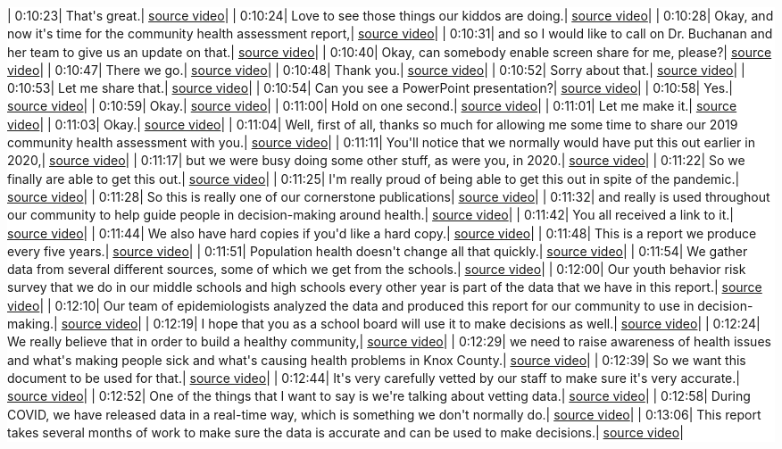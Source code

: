| 0:10:23| That's great.| [source video](https://archive.org/details/school-board-ws-4178-210203?start=623)|
| 0:10:24| Love to see those things our kiddos are doing.| [source video](https://archive.org/details/school-board-ws-4178-210203?start=624)|
| 0:10:28| Okay, and now it's time for the community health assessment report,| [source video](https://archive.org/details/school-board-ws-4178-210203?start=628)|
| 0:10:31| and so I would like to call on Dr. Buchanan and her team to give us an update on that.| [source video](https://archive.org/details/school-board-ws-4178-210203?start=631)|
| 0:10:40| Okay, can somebody enable screen share for me, please?| [source video](https://archive.org/details/school-board-ws-4178-210203?start=640)|
| 0:10:47| There we go.| [source video](https://archive.org/details/school-board-ws-4178-210203?start=647)|
| 0:10:48| Thank you.| [source video](https://archive.org/details/school-board-ws-4178-210203?start=648)|
| 0:10:52| Sorry about that.| [source video](https://archive.org/details/school-board-ws-4178-210203?start=652)|
| 0:10:53| Let me share that.| [source video](https://archive.org/details/school-board-ws-4178-210203?start=653)|
| 0:10:54| Can you see a PowerPoint presentation?| [source video](https://archive.org/details/school-board-ws-4178-210203?start=654)|
| 0:10:58| Yes.| [source video](https://archive.org/details/school-board-ws-4178-210203?start=658)|
| 0:10:59| Okay.| [source video](https://archive.org/details/school-board-ws-4178-210203?start=659)|
| 0:11:00| Hold on one second.| [source video](https://archive.org/details/school-board-ws-4178-210203?start=660)|
| 0:11:01| Let me make it.| [source video](https://archive.org/details/school-board-ws-4178-210203?start=661)|
| 0:11:03| Okay.| [source video](https://archive.org/details/school-board-ws-4178-210203?start=663)|
| 0:11:04| Well, first of all, thanks so much for allowing me some time to share our 2019 community health assessment with you.| [source video](https://archive.org/details/school-board-ws-4178-210203?start=664)|
| 0:11:11| You'll notice that we normally would have put this out earlier in 2020,| [source video](https://archive.org/details/school-board-ws-4178-210203?start=671)|
| 0:11:17| but we were busy doing some other stuff, as were you, in 2020.| [source video](https://archive.org/details/school-board-ws-4178-210203?start=677)|
| 0:11:22| So we finally are able to get this out.| [source video](https://archive.org/details/school-board-ws-4178-210203?start=682)|
| 0:11:25| I'm really proud of being able to get this out in spite of the pandemic.| [source video](https://archive.org/details/school-board-ws-4178-210203?start=685)|
| 0:11:28| So this is really one of our cornerstone publications| [source video](https://archive.org/details/school-board-ws-4178-210203?start=688)|
| 0:11:32| and really is used throughout our community to help guide people in decision-making around health.| [source video](https://archive.org/details/school-board-ws-4178-210203?start=692)|
| 0:11:42| You all received a link to it.| [source video](https://archive.org/details/school-board-ws-4178-210203?start=702)|
| 0:11:44| We also have hard copies if you'd like a hard copy.| [source video](https://archive.org/details/school-board-ws-4178-210203?start=704)|
| 0:11:48| This is a report we produce every five years.| [source video](https://archive.org/details/school-board-ws-4178-210203?start=708)|
| 0:11:51| Population health doesn't change all that quickly.| [source video](https://archive.org/details/school-board-ws-4178-210203?start=711)|
| 0:11:54| We gather data from several different sources, some of which we get from the schools.| [source video](https://archive.org/details/school-board-ws-4178-210203?start=714)|
| 0:12:00| Our youth behavior risk survey that we do in our middle schools and high schools every other year is part of the data that we have in this report.| [source video](https://archive.org/details/school-board-ws-4178-210203?start=720)|
| 0:12:10| Our team of epidemiologists analyzed the data and produced this report for our community to use in decision-making.| [source video](https://archive.org/details/school-board-ws-4178-210203?start=730)|
| 0:12:19| I hope that you as a school board will use it to make decisions as well.| [source video](https://archive.org/details/school-board-ws-4178-210203?start=739)|
| 0:12:24| We really believe that in order to build a healthy community,| [source video](https://archive.org/details/school-board-ws-4178-210203?start=744)|
| 0:12:29| we need to raise awareness of health issues and what's making people sick and what's causing health problems in Knox County.| [source video](https://archive.org/details/school-board-ws-4178-210203?start=749)|
| 0:12:39| So we want this document to be used for that.| [source video](https://archive.org/details/school-board-ws-4178-210203?start=759)|
| 0:12:44| It's very carefully vetted by our staff to make sure it's very accurate.| [source video](https://archive.org/details/school-board-ws-4178-210203?start=764)|
| 0:12:52| One of the things that I want to say is we're talking about vetting data.| [source video](https://archive.org/details/school-board-ws-4178-210203?start=772)|
| 0:12:58| During COVID, we have released data in a real-time way, which is something we don't normally do.| [source video](https://archive.org/details/school-board-ws-4178-210203?start=778)|
| 0:13:06| This report takes several months of work to make sure the data is accurate and can be used to make decisions.| [source video](https://archive.org/details/school-board-ws-4178-210203?start=786)|